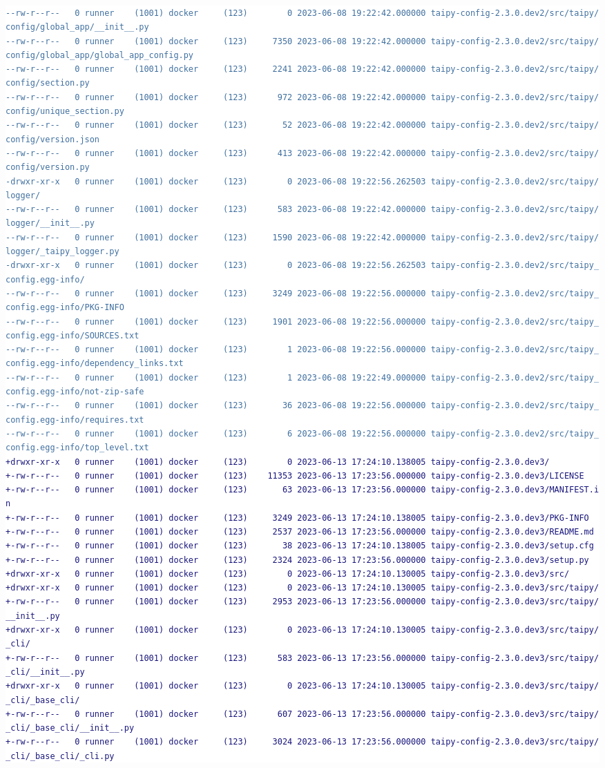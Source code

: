 ```diff
--rw-r--r--   0 runner    (1001) docker     (123)        0 2023-06-08 19:22:42.000000 taipy-config-2.3.0.dev2/src/taipy/config/global_app/__init__.py
--rw-r--r--   0 runner    (1001) docker     (123)     7350 2023-06-08 19:22:42.000000 taipy-config-2.3.0.dev2/src/taipy/config/global_app/global_app_config.py
--rw-r--r--   0 runner    (1001) docker     (123)     2241 2023-06-08 19:22:42.000000 taipy-config-2.3.0.dev2/src/taipy/config/section.py
--rw-r--r--   0 runner    (1001) docker     (123)      972 2023-06-08 19:22:42.000000 taipy-config-2.3.0.dev2/src/taipy/config/unique_section.py
--rw-r--r--   0 runner    (1001) docker     (123)       52 2023-06-08 19:22:42.000000 taipy-config-2.3.0.dev2/src/taipy/config/version.json
--rw-r--r--   0 runner    (1001) docker     (123)      413 2023-06-08 19:22:42.000000 taipy-config-2.3.0.dev2/src/taipy/config/version.py
-drwxr-xr-x   0 runner    (1001) docker     (123)        0 2023-06-08 19:22:56.262503 taipy-config-2.3.0.dev2/src/taipy/logger/
--rw-r--r--   0 runner    (1001) docker     (123)      583 2023-06-08 19:22:42.000000 taipy-config-2.3.0.dev2/src/taipy/logger/__init__.py
--rw-r--r--   0 runner    (1001) docker     (123)     1590 2023-06-08 19:22:42.000000 taipy-config-2.3.0.dev2/src/taipy/logger/_taipy_logger.py
-drwxr-xr-x   0 runner    (1001) docker     (123)        0 2023-06-08 19:22:56.262503 taipy-config-2.3.0.dev2/src/taipy_config.egg-info/
--rw-r--r--   0 runner    (1001) docker     (123)     3249 2023-06-08 19:22:56.000000 taipy-config-2.3.0.dev2/src/taipy_config.egg-info/PKG-INFO
--rw-r--r--   0 runner    (1001) docker     (123)     1901 2023-06-08 19:22:56.000000 taipy-config-2.3.0.dev2/src/taipy_config.egg-info/SOURCES.txt
--rw-r--r--   0 runner    (1001) docker     (123)        1 2023-06-08 19:22:56.000000 taipy-config-2.3.0.dev2/src/taipy_config.egg-info/dependency_links.txt
--rw-r--r--   0 runner    (1001) docker     (123)        1 2023-06-08 19:22:49.000000 taipy-config-2.3.0.dev2/src/taipy_config.egg-info/not-zip-safe
--rw-r--r--   0 runner    (1001) docker     (123)       36 2023-06-08 19:22:56.000000 taipy-config-2.3.0.dev2/src/taipy_config.egg-info/requires.txt
--rw-r--r--   0 runner    (1001) docker     (123)        6 2023-06-08 19:22:56.000000 taipy-config-2.3.0.dev2/src/taipy_config.egg-info/top_level.txt
+drwxr-xr-x   0 runner    (1001) docker     (123)        0 2023-06-13 17:24:10.138005 taipy-config-2.3.0.dev3/
+-rw-r--r--   0 runner    (1001) docker     (123)    11353 2023-06-13 17:23:56.000000 taipy-config-2.3.0.dev3/LICENSE
+-rw-r--r--   0 runner    (1001) docker     (123)       63 2023-06-13 17:23:56.000000 taipy-config-2.3.0.dev3/MANIFEST.in
+-rw-r--r--   0 runner    (1001) docker     (123)     3249 2023-06-13 17:24:10.138005 taipy-config-2.3.0.dev3/PKG-INFO
+-rw-r--r--   0 runner    (1001) docker     (123)     2537 2023-06-13 17:23:56.000000 taipy-config-2.3.0.dev3/README.md
+-rw-r--r--   0 runner    (1001) docker     (123)       38 2023-06-13 17:24:10.138005 taipy-config-2.3.0.dev3/setup.cfg
+-rw-r--r--   0 runner    (1001) docker     (123)     2324 2023-06-13 17:23:56.000000 taipy-config-2.3.0.dev3/setup.py
+drwxr-xr-x   0 runner    (1001) docker     (123)        0 2023-06-13 17:24:10.130005 taipy-config-2.3.0.dev3/src/
+drwxr-xr-x   0 runner    (1001) docker     (123)        0 2023-06-13 17:24:10.130005 taipy-config-2.3.0.dev3/src/taipy/
+-rw-r--r--   0 runner    (1001) docker     (123)     2953 2023-06-13 17:23:56.000000 taipy-config-2.3.0.dev3/src/taipy/__init__.py
+drwxr-xr-x   0 runner    (1001) docker     (123)        0 2023-06-13 17:24:10.130005 taipy-config-2.3.0.dev3/src/taipy/_cli/
+-rw-r--r--   0 runner    (1001) docker     (123)      583 2023-06-13 17:23:56.000000 taipy-config-2.3.0.dev3/src/taipy/_cli/__init__.py
+drwxr-xr-x   0 runner    (1001) docker     (123)        0 2023-06-13 17:24:10.130005 taipy-config-2.3.0.dev3/src/taipy/_cli/_base_cli/
+-rw-r--r--   0 runner    (1001) docker     (123)      607 2023-06-13 17:23:56.000000 taipy-config-2.3.0.dev3/src/taipy/_cli/_base_cli/__init__.py
+-rw-r--r--   0 runner    (1001) docker     (123)     3024 2023-06-13 17:23:56.000000 taipy-config-2.3.0.dev3/src/taipy/_cli/_base_cli/_cli.py
```